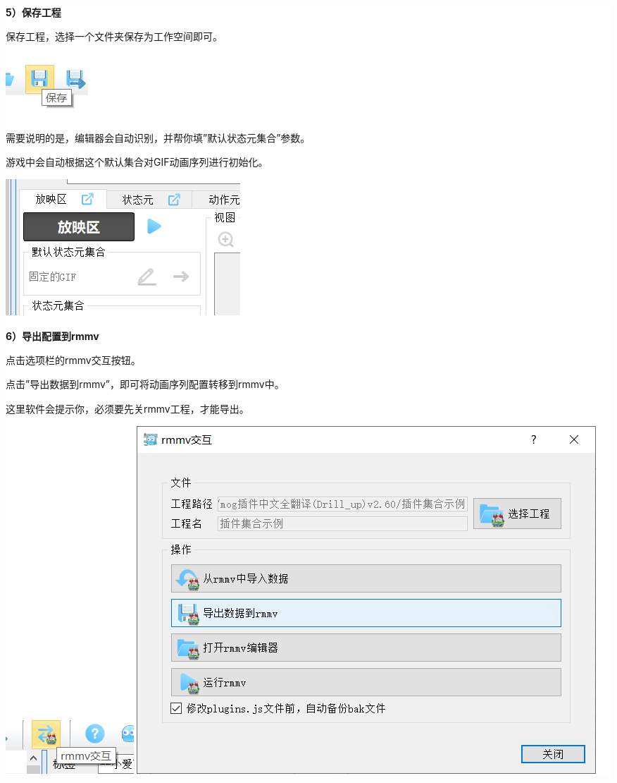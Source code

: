 **5）保存工程**

保存工程，选择一个文件夹保存为工作空间即可。

![](media/9cb3511457e2fa616078b7c7f58f5a56.png)

需要说明的是，编辑器会自动识别，并帮你填”默认状态元集合”参数。

游戏中会自动根据这个默认集合对GIF动画序列进行初始化。

![](media/c89f25f0280d6a19249983b27b31b868.png)

**6）导出配置到rmmv**

点击选项栏的rmmv交互按钮。

点击”导出数据到rmmv”，即可将动画序列配置转移到rmmv中。

这里软件会提示你，必须要先关rmmv工程，才能导出。

![](media/b9e2a6484e81d66a08cb8e448b0fe941.png)
![](media/32f1d85bdae344df84df677b30a1ad3f.png)